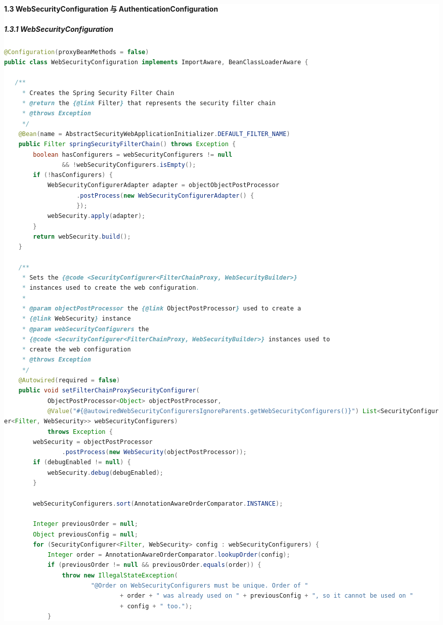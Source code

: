 

#### 1.3 WebSecurityConfiguration 与  AuthenticationConfiguration

##### 1.3.1 WebSecurityConfiguration

```java
@Configuration(proxyBeanMethods = false)
public class WebSecurityConfiguration implements ImportAware, BeanClassLoaderAware {

   /**
	 * Creates the Spring Security Filter Chain
	 * @return the {@link Filter} that represents the security filter chain
	 * @throws Exception
	 */
	@Bean(name = AbstractSecurityWebApplicationInitializer.DEFAULT_FILTER_NAME)
	public Filter springSecurityFilterChain() throws Exception {
		boolean hasConfigurers = webSecurityConfigurers != null
				&& !webSecurityConfigurers.isEmpty();
		if (!hasConfigurers) {
			WebSecurityConfigurerAdapter adapter = objectObjectPostProcessor
					.postProcess(new WebSecurityConfigurerAdapter() {
					});
			webSecurity.apply(adapter);
		}
		return webSecurity.build();
	}

    /**
	 * Sets the {@code <SecurityConfigurer<FilterChainProxy, WebSecurityBuilder>}
	 * instances used to create the web configuration.
	 *
	 * @param objectPostProcessor the {@link ObjectPostProcessor} used to create a
	 * {@link WebSecurity} instance
	 * @param webSecurityConfigurers the
	 * {@code <SecurityConfigurer<FilterChainProxy, WebSecurityBuilder>} instances used to
	 * create the web configuration
	 * @throws Exception
	 */
	@Autowired(required = false)
	public void setFilterChainProxySecurityConfigurer(
			ObjectPostProcessor<Object> objectPostProcessor,
			@Value("#{@autowiredWebSecurityConfigurersIgnoreParents.getWebSecurityConfigurers()}") List<SecurityConfigurer<Filter, WebSecurity>> webSecurityConfigurers)
			throws Exception {
		webSecurity = objectPostProcessor
				.postProcess(new WebSecurity(objectPostProcessor));
		if (debugEnabled != null) {
			webSecurity.debug(debugEnabled);
		}

		webSecurityConfigurers.sort(AnnotationAwareOrderComparator.INSTANCE);

		Integer previousOrder = null;
		Object previousConfig = null;
		for (SecurityConfigurer<Filter, WebSecurity> config : webSecurityConfigurers) {
			Integer order = AnnotationAwareOrderComparator.lookupOrder(config);
			if (previousOrder != null && previousOrder.equals(order)) {
				throw new IllegalStateException(
						"@Order on WebSecurityConfigurers must be unique. Order of "
								+ order + " was already used on " + previousConfig + ", so it cannot be used on "
								+ config + " too.");
			}
```